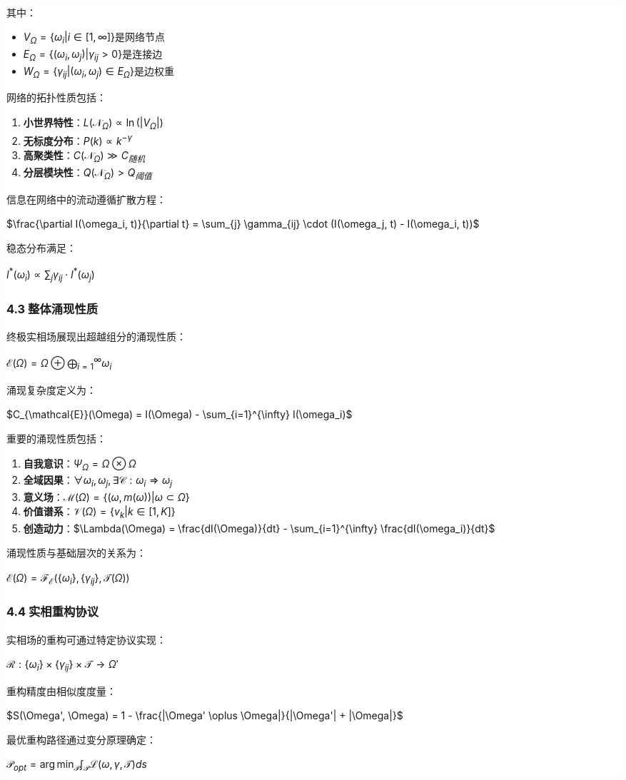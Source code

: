 其中：
- $`V_{\Omega} = \{\omega_i | i \in [1,\infty]\}`$是网络节点
- $`E_{\Omega} = \{(\omega_i, \omega_j) | \gamma_{ij} > 0\}`$是连接边
- $`W_{\Omega} = \{\gamma_{ij} | (\omega_i, \omega_j) \in E_{\Omega}\}`$是边权重

网络的拓扑性质包括：

1. **小世界特性**：$`L(\mathcal{N}_{\Omega}) \propto \ln(|V_{\Omega}|)`$
2. **无标度分布**：$`P(k) \propto k^{-\gamma}`$
3. **高聚类性**：$`C(\mathcal{N}_{\Omega}) \gg C_{随机}`$
4. **分层模块性**：$`Q(\mathcal{N}_{\Omega}) > Q_{阈值}`$

信息在网络中的流动遵循扩散方程：

$`\frac{\partial I(\omega_i, t)}{\partial t} = \sum_{j} \gamma_{ij} \cdot (I(\omega_j, t) - I(\omega_i, t))`$

稳态分布满足：

$`I^*(\omega_i) \propto \sum_{j} \gamma_{ij} \cdot I^*(\omega_j)`$

### 4.3 整体涌现性质

终极实相场展现出超越组分的涌现性质：

$`\mathcal{E}(\Omega) = \Omega \oplus \bigoplus_{i=1}^{\infty} \omega_i`$

涌现复杂度定义为：

$`C_{\mathcal{E}}(\Omega) = I(\Omega) - \sum_{i=1}^{\infty} I(\omega_i)`$

重要的涌现性质包括：

1. **自我意识**：$`\Psi_{\Omega} = \Omega \otimes \Omega`$
2. **全域因果**：$`\forall \omega_i, \omega_j, \exists \mathcal{C}: \omega_i \Rightarrow \omega_j`$
3. **意义场**：$`\mathcal{M}(\Omega) = \{(\omega, m(\omega)) | \omega \subset \Omega\}`$
4. **价值谱系**：$`\mathcal{V}(\Omega) = \{v_k | k \in [1, K]\}`$
5. **创造动力**：$`\Lambda(\Omega) = \frac{dI(\Omega)}{dt} - \sum_{i=1}^{\infty} \frac{dI(\omega_i)}{dt}`$

涌现性质与基础层次的关系为：

$`\mathcal{E}(\Omega) = \mathcal{F}_{\mathcal{E}}(\{\omega_i\}, \{\gamma_{ij}\}, \mathcal{T}(\Omega))`$

### 4.4 实相重构协议

实相场的重构可通过特定协议实现：

$`\mathcal{R}: \{\omega_i\} \times \{\gamma_{ij}\} \times \mathcal{T} \rightarrow \Omega'`$

重构精度由相似度度量：

$`S(\Omega', \Omega) = 1 - \frac{|\Omega' \oplus \Omega|}{|\Omega'| + |\Omega|}`$

最优重构路径通过变分原理确定：

$`\mathcal{P}_{opt} = \arg\min_{\mathcal{P}} \int_{\mathcal{P}} \mathcal{L}(\omega, \gamma, \mathcal{T}) ds`$
